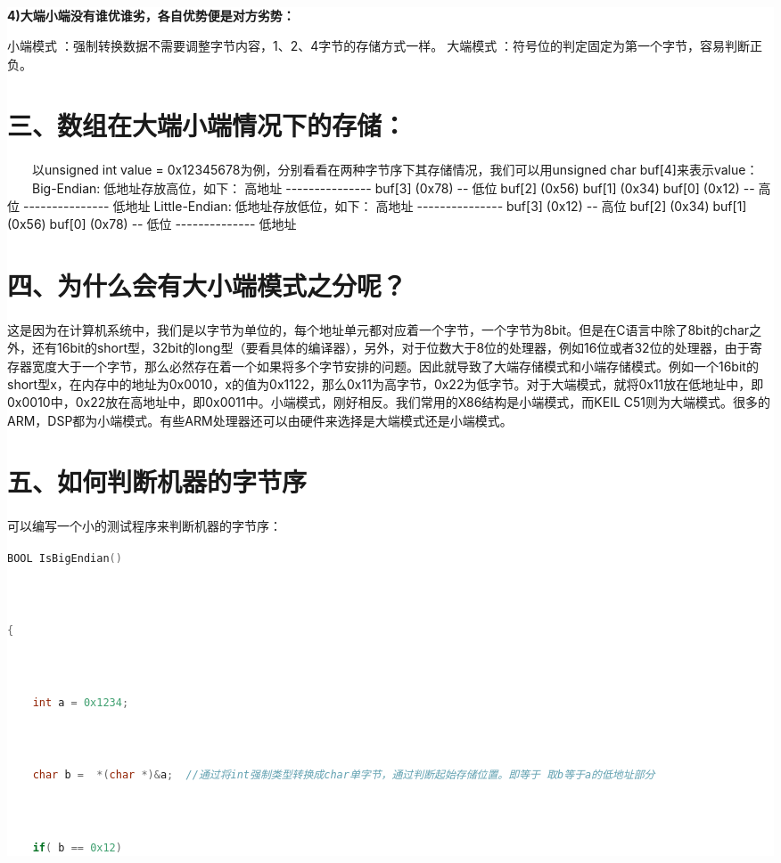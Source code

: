 

 **4)大端小端没有谁优谁劣，各自优势便是对方劣势：**

小端模式 ：强制转换数据不需要调整字节内容，1、2、4字节的存储方式一样。
大端模式 ：符号位的判定固定为第一个字节，容易判断正负。



# 三、数组在大端小端情况下的存储：

　　以unsigned int value = 0x12345678为例，分别看看在两种字节序下其存储情况，我们可以用unsigned char buf[4]来表示value：
　　Big-Endian: 低地址存放高位，如下：
高地址
        \---------------
        buf[3] (0x78) -- 低位
        buf[2] (0x56)
        buf[1] (0x34)
        buf[0] (0x12) -- 高位
        \---------------
        低地址
Little-Endian: 低地址存放低位，如下：
高地址
        \---------------
        buf[3] (0x12) -- 高位
        buf[2] (0x34)
        buf[1] (0x56)
        buf[0] (0x78) -- 低位
        \--------------
低地址





# 四、为什么会有大小端模式之分呢？

​      这是因为在计算机系统中，我们是以字节为单位的，每个地址单元都对应着一个字节，一个字节为8bit。但是在C语言中除了8bit的char之外，还有16bit的short型，32bit的long型（要看具体的编译器），另外，对于位数大于8位的处理器，例如16位或者32位的处理器，由于寄存器宽度大于一个字节，那么必然存在着一个如果将多个字节安排的问题。因此就导致了大端存储模式和小端存储模式。例如一个16bit的short型x，在内存中的地址为0x0010，x的值为0x1122，那么0x11为高字节，0x22为低字节。对于大端模式，就将0x11放在低地址中，即0x0010中，0x22放在高地址中，即0x0011中。小端模式，刚好相反。我们常用的X86结构是小端模式，而KEIL C51则为大端模式。很多的ARM，DSP都为小端模式。有些ARM处理器还可以由硬件来选择是大端模式还是小端模式。

 

# 五、如何判断机器的字节序

可以编写一个小的测试程序来判断机器的字节序：

```cpp
BOOL IsBigEndian()



{



	int a = 0x1234;



	char b =  *(char *)&a;  //通过将int强制类型转换成char单字节，通过判断起始存储位置。即等于 取b等于a的低地址部分



	if( b == 0x12)
```